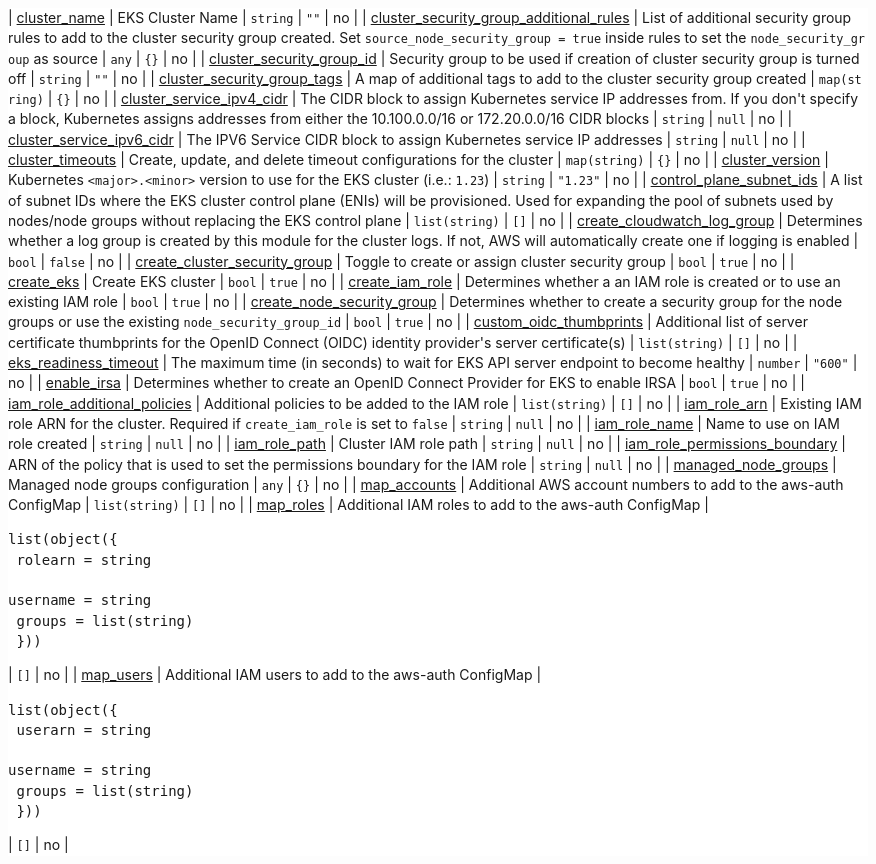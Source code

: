 | <a name="input_cluster_name"></a> [cluster\_name](#input\_cluster\_name) | EKS Cluster Name | `string` | `""` | no |
| <a name="input_cluster_security_group_additional_rules"></a> [cluster\_security\_group\_additional\_rules](#input\_cluster\_security\_group\_additional\_rules) | List of additional security group rules to add to the cluster security group created. Set `source_node_security_group = true` inside rules to set the `node_security_group` as source | `any` | `{}` | no |
| <a name="input_cluster_security_group_id"></a> [cluster\_security\_group\_id](#input\_cluster\_security\_group\_id) | Security group to be used if creation of cluster security group is turned off | `string` | `""` | no |
| <a name="input_cluster_security_group_tags"></a> [cluster\_security\_group\_tags](#input\_cluster\_security\_group\_tags) | A map of additional tags to add to the cluster security group created | `map(string)` | `{}` | no |
| <a name="input_cluster_service_ipv4_cidr"></a> [cluster\_service\_ipv4\_cidr](#input\_cluster\_service\_ipv4\_cidr) | The CIDR block to assign Kubernetes service IP addresses from. If you don't specify a block, Kubernetes assigns addresses from either the 10.100.0.0/16 or 172.20.0.0/16 CIDR blocks | `string` | `null` | no |
| <a name="input_cluster_service_ipv6_cidr"></a> [cluster\_service\_ipv6\_cidr](#input\_cluster\_service\_ipv6\_cidr) | The IPV6 Service CIDR block to assign Kubernetes service IP addresses | `string` | `null` | no |
| <a name="input_cluster_timeouts"></a> [cluster\_timeouts](#input\_cluster\_timeouts) | Create, update, and delete timeout configurations for the cluster | `map(string)` | `{}` | no |
| <a name="input_cluster_version"></a> [cluster\_version](#input\_cluster\_version) | Kubernetes `<major>.<minor>` version to use for the EKS cluster (i.e.: `1.23`) | `string` | `"1.23"` | no |
| <a name="input_control_plane_subnet_ids"></a> [control\_plane\_subnet\_ids](#input\_control\_plane\_subnet\_ids) | A list of subnet IDs where the EKS cluster control plane (ENIs) will be provisioned. Used for expanding the pool of subnets used by nodes/node groups without replacing the EKS control plane | `list(string)` | `[]` | no |
| <a name="input_create_cloudwatch_log_group"></a> [create\_cloudwatch\_log\_group](#input\_create\_cloudwatch\_log\_group) | Determines whether a log group is created by this module for the cluster logs. If not, AWS will automatically create one if logging is enabled | `bool` | `false` | no |
| <a name="input_create_cluster_security_group"></a> [create\_cluster\_security\_group](#input\_create\_cluster\_security\_group) | Toggle to create or assign cluster security group | `bool` | `true` | no |
| <a name="input_create_eks"></a> [create\_eks](#input\_create\_eks) | Create EKS cluster | `bool` | `true` | no |
| <a name="input_create_iam_role"></a> [create\_iam\_role](#input\_create\_iam\_role) | Determines whether a an IAM role is created or to use an existing IAM role | `bool` | `true` | no |
| <a name="input_create_node_security_group"></a> [create\_node\_security\_group](#input\_create\_node\_security\_group) | Determines whether to create a security group for the node groups or use the existing `node_security_group_id` | `bool` | `true` | no |
| <a name="input_custom_oidc_thumbprints"></a> [custom\_oidc\_thumbprints](#input\_custom\_oidc\_thumbprints) | Additional list of server certificate thumbprints for the OpenID Connect (OIDC) identity provider's server certificate(s) | `list(string)` | `[]` | no |
| <a name="input_eks_readiness_timeout"></a> [eks\_readiness\_timeout](#input\_eks\_readiness\_timeout) | The maximum time (in seconds) to wait for EKS API server endpoint to become healthy | `number` | `"600"` | no |
| <a name="input_enable_irsa"></a> [enable\_irsa](#input\_enable\_irsa) | Determines whether to create an OpenID Connect Provider for EKS to enable IRSA | `bool` | `true` | no |
| <a name="input_iam_role_additional_policies"></a> [iam\_role\_additional\_policies](#input\_iam\_role\_additional\_policies) | Additional policies to be added to the IAM role | `list(string)` | `[]` | no |
| <a name="input_iam_role_arn"></a> [iam\_role\_arn](#input\_iam\_role\_arn) | Existing IAM role ARN for the cluster. Required if `create_iam_role` is set to `false` | `string` | `null` | no |
| <a name="input_iam_role_name"></a> [iam\_role\_name](#input\_iam\_role\_name) | Name to use on IAM role created | `string` | `null` | no |
| <a name="input_iam_role_path"></a> [iam\_role\_path](#input\_iam\_role\_path) | Cluster IAM role path | `string` | `null` | no |
| <a name="input_iam_role_permissions_boundary"></a> [iam\_role\_permissions\_boundary](#input\_iam\_role\_permissions\_boundary) | ARN of the policy that is used to set the permissions boundary for the IAM role | `string` | `null` | no |
| <a name="input_managed_node_groups"></a> [managed\_node\_groups](#input\_managed\_node\_groups) | Managed node groups configuration | `any` | `{}` | no |
| <a name="input_map_accounts"></a> [map\_accounts](#input\_map\_accounts) | Additional AWS account numbers to add to the aws-auth ConfigMap | `list(string)` | `[]` | no |
| <a name="input_map_roles"></a> [map\_roles](#input\_map\_roles) | Additional IAM roles to add to the aws-auth ConfigMap | <pre>list(object({<br>    rolearn  = string<br>    username = string<br>    groups   = list(string)<br>  }))</pre> | `[]` | no |
| <a name="input_map_users"></a> [map\_users](#input\_map\_users) | Additional IAM users to add to the aws-auth ConfigMap | <pre>list(object({<br>    userarn  = string<br>    username = string<br>    groups   = list(string)<br>  }))</pre> | `[]` | no |